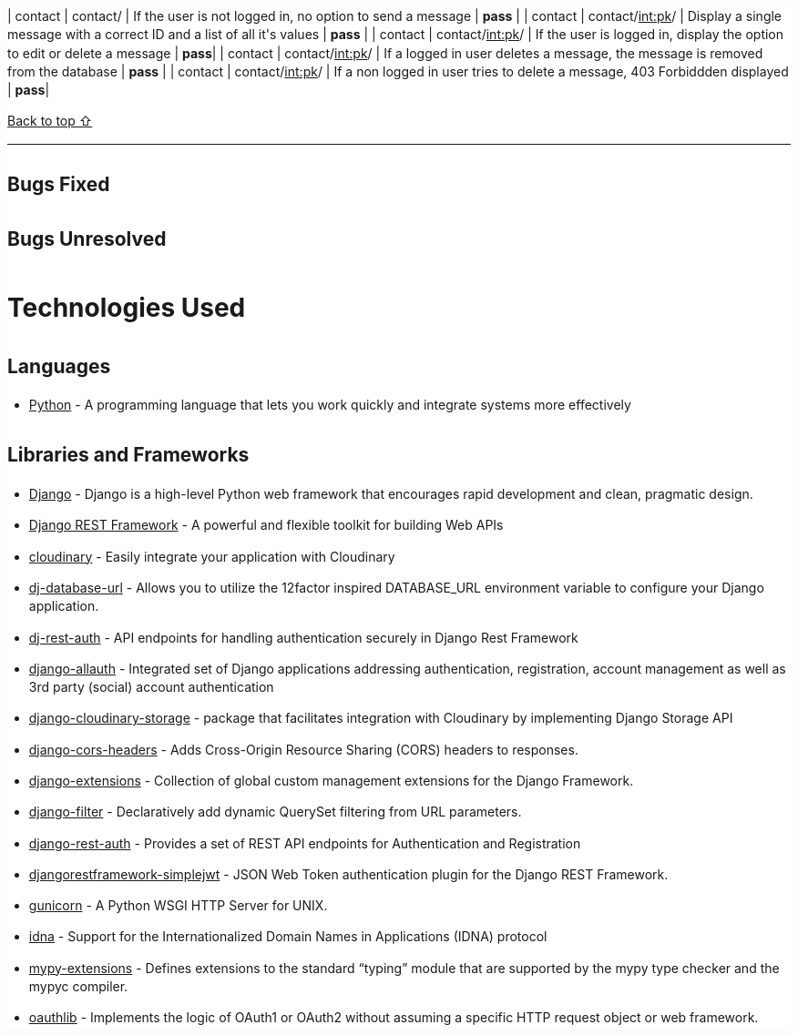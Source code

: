 | contact   |  contact/ | If the user is not logged in, no option to send a message | **pass** |
| contact   |  contact/<int:pk>/ | Display a single message with a correct ID and a list of all it's values | **pass** |
| contact   |  contact/<int:pk>/ | If the user is logged in, display the option to edit or delete a message | **pass**|
| contact  | contact/<int:pk>/ | If a logged in user deletes a message, the message is removed from the database | **pass** |
| contact | contact/<int:pk>/  | If a non logged in user tries to delete a message, 403 Forbiddden displayed | **pass**|


[Back to top ⇧](#contents)

***

## Bugs Fixed


## Bugs Unresolved


# Technologies Used

## Languages

- [Python](https://www.python.org/) - A programming language that lets you work quickly
  and integrate systems more effectively

## Libraries and Frameworks

- [Django](https://pypi.org/project/Django/) - Django is a high-level Python web framework that encourages rapid development and clean, pragmatic design.

- [Django REST Framework](https://pypi.org/project/djangorestframework/) - A powerful and flexible toolkit for building Web APIs

- [cloudinary](https://pypi.org/project/cloudinary/) - Easily integrate your application with Cloudinary
- [dj-database-url](https://pypi.org/project/dj-database-url/) - Allows you to utilize the 12factor inspired DATABASE_URL environment variable to configure your Django application.
- [dj-rest-auth](https://pypi.org/project/dj-rest-auth/) - API endpoints for handling authentication securely in Django Rest Framework
- [django-allauth](https://pypi.org/project/django-allauth/) - Integrated set of Django applications addressing authentication, registration, account management as well as 3rd party (social) account authentication
- [django-cloudinary-storage](https://pypi.org/project/django-cloudinary-storage/) - package that facilitates integration with Cloudinary by implementing Django Storage API
- [django-cors-headers](https://pypi.org/project/django-cors-headers/) - Adds Cross-Origin Resource Sharing (CORS) headers to responses.
- [django-extensions](https://pypi.org/project/django-extensions/) - Collection of global custom management extensions for the Django Framework.
- [django-filter](https://pypi.org/project/django-filter/) - Declaratively add dynamic QuerySet filtering from URL parameters.
- [django-rest-auth](https://pypi.org/project/django-rest-auth/) - Provides a set of REST API endpoints for Authentication and Registration
- [djangorestframework-simplejwt](https://pypi.org/project/djangorestframework-simplejwt/) - JSON Web Token authentication plugin for the Django REST Framework.
- [gunicorn](https://pypi.org/project/gunicorn/) - A Python WSGI HTTP Server for UNIX.
- [idna](https://pypi.org/project/idna/) - Support for the Internationalized Domain Names in Applications (IDNA) protocol
- [mypy-extensions](https://pypi.org/project/mypy-extensions/) - Defines extensions to the standard “typing” module that are supported by the mypy type checker and the mypyc compiler.
- [oauthlib](https://pypi.org/project/oauthlib/) - Implements the logic of OAuth1 or OAuth2 without assuming a specific HTTP request object or web framework.